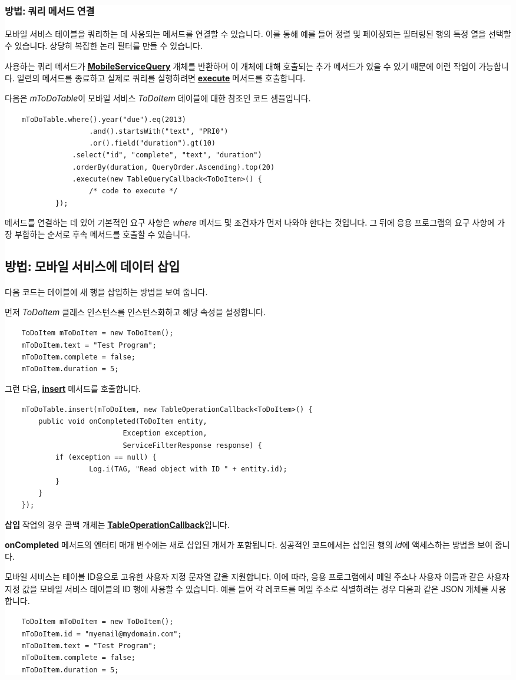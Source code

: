 ### <a name="chaining"></a>방법: 쿼리 메서드 연결 

모바일 서비스 테이블을 쿼리하는 데 사용되는 메서드를 연결할 수 있습니다. 이를 통해 예를 들어 정렬 및 페이징되는 필터링된 행의 특정 열을 선택할 수 있습니다. 상당히 복잡한 논리 필터를 만들 수 있습니다.

사용하는 쿼리 메서드가 [**MobileServiceQuery<T>**](http://go.microsoft.com/fwlink/p/?LinkId=298551) 개체를 반환하며 이 개체에 대해 호출되는 추가 메서드가 있을 수 있기 때문에 이런 작업이 가능합니다. 일련의 메서드를 종료하고 실제로 쿼리를 실행하려면 [**execute**](http://go.microsoft.com/fwlink/p/?LinkId=298554) 메서드를 호출합니다.

다음은 *mToDoTable*이 모바일 서비스 *ToDoItem* 테이블에 대한 참조인 코드 샘플입니다.

		mToDoTable.where().year("due").eq(2013)
						.and().startsWith("text", "PRI0")
						.or().field("duration").gt(10)
					.select("id", "complete", "text", "duration")
					.orderBy(duration, QueryOrder.Ascending).top(20)				
					.execute(new TableQueryCallback<ToDoItem>() { 
						/* code to execute */ 
				});

메서드를 연결하는 데 있어 기본적인 요구 사항은 *where* 메서드 및 조건자가 먼저 나와야 한다는 것입니다. 그 뒤에 응용 프로그램의 요구 사항에 가장 부합하는 순서로 후속 메서드를 호출할 수 있습니다.


<h2><a name="inserting"></a>방법: 모바일 서비스에 데이터 삽입</h2>

다음 코드는 테이블에 새 행을 삽입하는 방법을 보여 줍니다.

먼저 *ToDoItem* 클래스 인스턴스를 인스턴스화하고 해당 속성을 설정합니다.

		ToDoItem mToDoItem = new ToDoItem();
		mToDoItem.text = "Test Program";
		mToDoItem.complete = false;
		mToDoItem.duration = 5; 
		
그런 다음, [**insert**](http://go.microsoft.com/fwlink/p/?LinkId=296862) 메서드를 호출합니다.

		mToDoTable.insert(mToDoItem, new TableOperationCallback<ToDoItem>() {
			public void onCompleted(ToDoItem entity, 
								Exception exception, 
								ServiceFilterResponse response) {	
				if (exception == null) {
                		Log.i(TAG, "Read object with ID " + entity.id);  
				} 
			}
		});

**삽입** 작업의 경우 콜백 개체는 [**TableOperationCallback<ToDoItem>**](http://go.microsoft.com/fwlink/p/?LinkId=296865)입니다.

**onCompleted** 메서드의 엔터티 매개 변수에는 새로 삽입된 개체가 포함됩니다. 성공적인 코드에서는 삽입된 행의 *id*에 액세스하는 방법을 보여 줍니다.

모바일 서비스는 테이블 ID용으로 고유한 사용자 지정 문자열 값을 지원합니다. 이에 따라, 응용 프로그램에서 메일 주소나 사용자 이름과 같은 사용자 지정 값을 모바일 서비스 테이블의 ID 행에 사용할 수 있습니다. 예를 들어 각 레코드를 메일 주소로 식별하려는 경우 다음과 같은 JSON 개체를 사용합니다.

		ToDoItem mToDoItem = new ToDoItem();
		mToDoItem.id = "myemail@mydomain.com";
		mToDoItem.text = "Test Program";
		mToDoItem.complete = false;
		mToDoItem.duration = 5; 
